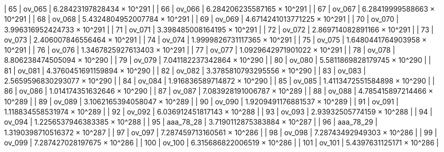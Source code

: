 | 65 | ov_065 | 6.28423197828434 × 10^291 |
| 66 | ov_066 | 6.284206235587165 × 10^291 |
| 67 | ov_067 | 6.28419999588663 × 10^291 |
| 68 | ov_068 | 5.4324804952007784 × 10^291 |
| 69 | ov_069 | 4.6714241013771225 × 10^291 |
| 70 | ov_070 | 3.996316952424733 × 10^291 |
| 71 | ov_071 | 3.398485008164195 × 10^291 |
| 72 | ov_072 | 2.869714082891166 × 10^291 |
| 73 | ov_073 | 2.406007846556464 × 10^291 |
| 74 | ov_074 | 1.9999826731117365 × 10^291 |
| 75 | ov_075 | 1.6480441764903958 × 10^291 |
| 76 | ov_076 | 1.3467825927613403 × 10^291 |
| 77 | ov_077 | 1.0929642971901022 × 10^291 |
| 78 | ov_078 | 8.806238474505094 × 10^290 |
| 79 | ov_079 | 7.041182237342864 × 10^290 |
| 80 | ov_080 | 5.5811869828179745 × 10^290 |
| 81 | ov_081 | 4.3760451691159894 × 10^290 |
| 82 | ov_082 | 3.3785810793295556 × 10^290 |
| 83 | ov_083 | 2.5659596830293077 × 10^290 |
| 84 | ov_084 | 1.916836589714872 × 10^290 |
| 85 | ov_085 | 1.4113472551584898 × 10^290 |
| 86 | ov_086 | 1.014174351632646 × 10^290 |
| 87 | ov_087 | 7.083928191006787 × 10^289 |
| 88 | ov_088 | 4.785415897214466 × 10^289 |
| 89 | ov_089 | 3.1062165394058047 × 10^289 |
| 90 | ov_090 | 1.9209491176881537 × 10^289 |
| 91 | ov_091 | 1.118834558531974 × 10^289 |
| 92 | ov_092 | 6.036912451817143 × 10^288 |
| 93 | ov_093 | 2.93932505774159 × 10^288 |
| 94 | ov_094 | 1.2256537946383385 × 10^288 |
| 95 | aaa_78_28 | 3.7190112875383884 × 10^287 |
| 96 | aaa_78_29 | 1.3190398710516372 × 10^287 |
| 97 | ov_097 | 7.287459713160561 × 10^286 |
| 98 | ov_098 | 7.28743492949303 × 10^286 |
| 99 | ov_099 | 7.287427028197675 × 10^286 |
| 100 | ov_100 | 6.315686822006519 × 10^286 |
| 101 | ov_101 | 5.4397631125171 × 10^286 |